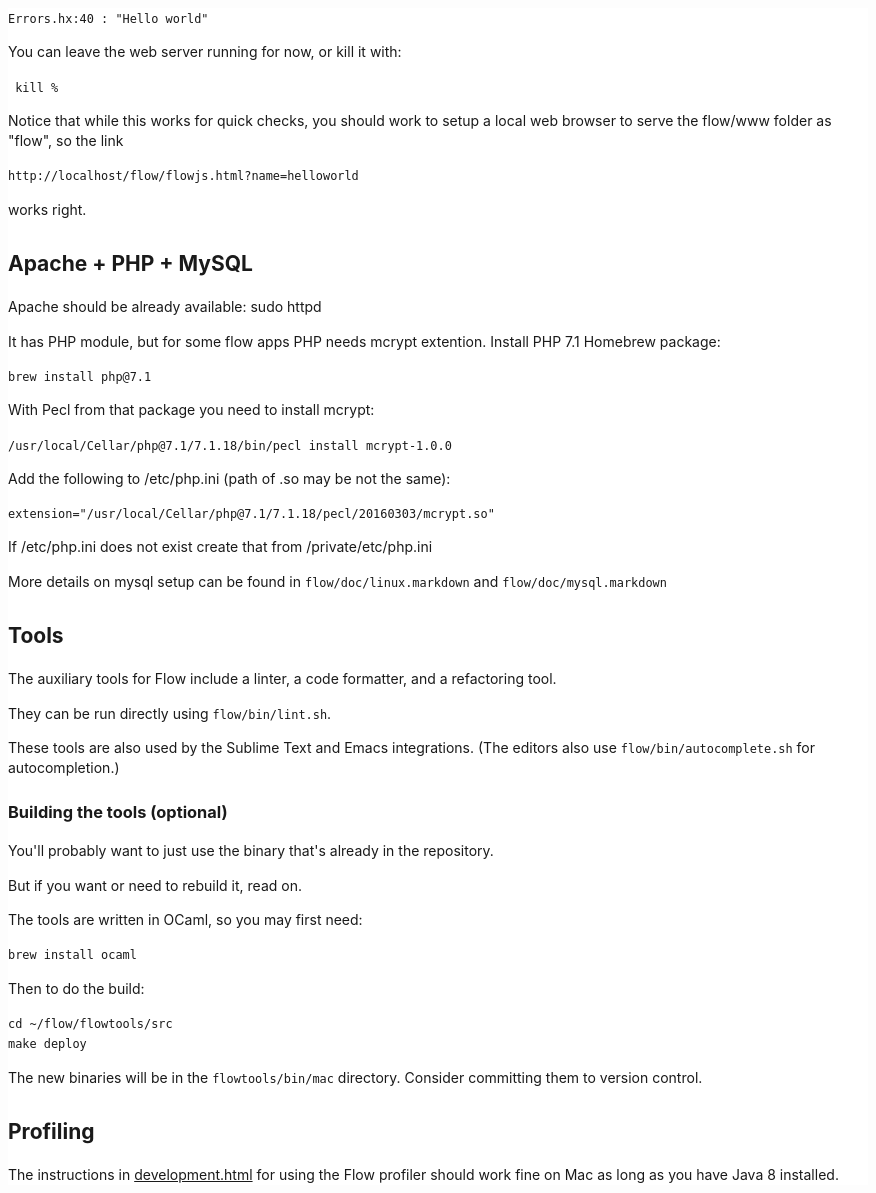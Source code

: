     Errors.hx:40 : "Hello world"

You can leave the web server running for now, or kill it with:

     kill %

Notice that while this works for quick checks, you should work to 
setup a local web browser to serve the flow/www folder as "flow",
so the link

    http://localhost/flow/flowjs.html?name=helloworld

works right.

## Apache + PHP + MySQL

Apache should be already available: sudo httpd

It has PHP module, but for some flow apps PHP needs mcrypt extention.
Install PHP 7.1 Homebrew package:

    brew install php@7.1

With Pecl from that package you need to install mcrypt:

    /usr/local/Cellar/php@7.1/7.1.18/bin/pecl install mcrypt-1.0.0

Add the following to /etc/php.ini (path of .so may be not the same):

    extension="/usr/local/Cellar/php@7.1/7.1.18/pecl/20160303/mcrypt.so"

If /etc/php.ini does not exist create that from /private/etc/php.ini

More details on mysql setup can be found in `flow/doc/linux.markdown` and `flow/doc/mysql.markdown`

## Tools

The auxiliary tools for Flow include a linter, a code formatter,
and a refactoring tool.

They can be run directly using `flow/bin/lint.sh`.

These tools are also used by the Sublime Text and Emacs integrations.
(The editors also use `flow/bin/autocomplete.sh` for autocompletion.)

### Building the tools (optional)

You'll probably want to just use the binary that's already in the
repository.

But if you want or need to rebuild it, read on.

The tools are written in OCaml, so you may first need:

    brew install ocaml

Then to do the build:

    cd ~/flow/flowtools/src
    make deploy

The new binaries will be in the `flowtools/bin/mac` directory.
Consider committing them to version control.

## Profiling

The instructions in [development.html](development.html) for
using the Flow profiler should work fine on Mac as long as
you have Java 8 installed.
